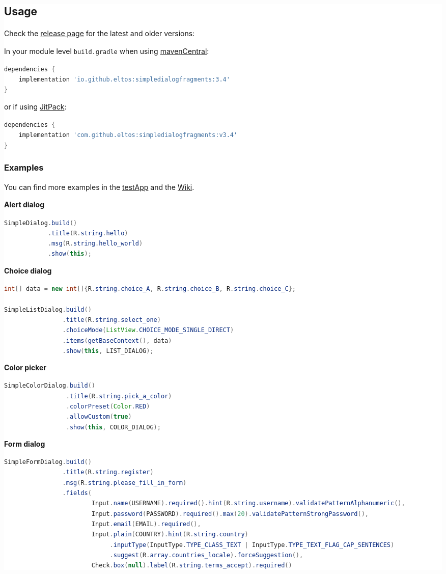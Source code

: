 
## Usage

Check the [release page](https://github.com/eltos/SimpleDialogFragments/releases) for the latest and older versions:

In your module level ``build.gradle`` when using [mavenCentral](https://search.maven.org/artifact/io.github.eltos/simpledialogfragments):
```groovy
dependencies {
    implementation 'io.github.eltos:simpledialogfragments:3.4'
}
```
or if using [JitPack](https://jitpack.io/#eltos/SimpleDialogFragments):
```groovy
dependencies {
    implementation 'com.github.eltos:simpledialogfragments:v3.4'
}
```


### Examples

You can find more examples in the [testApp](testApp/src/main/java/eltos/simpledialogfragments/MainActivity.java) and the [Wiki](https://github.com/eltos/SimpleDialogFragments/wiki).

**Alert dialog**
```java
SimpleDialog.build()
            .title(R.string.hello)
            .msg(R.string.hello_world)
            .show(this);
```
**Choice dialog**
```java
int[] data = new int[]{R.string.choice_A, R.string.choice_B, R.string.choice_C};

SimpleListDialog.build()
                .title(R.string.select_one)
                .choiceMode(ListView.CHOICE_MODE_SINGLE_DIRECT)
                .items(getBaseContext(), data)
                .show(this, LIST_DIALOG);
```
**Color picker**
```java
SimpleColorDialog.build()
                 .title(R.string.pick_a_color)
                 .colorPreset(Color.RED)
                 .allowCustom(true)
                 .show(this, COLOR_DIALOG);
```

**Form dialog**
```java
SimpleFormDialog.build()
                .title(R.string.register)
                .msg(R.string.please_fill_in_form)
                .fields(
                        Input.name(USERNAME).required().hint(R.string.username).validatePatternAlphanumeric(),
                        Input.password(PASSWORD).required().max(20).validatePatternStrongPassword(),
                        Input.email(EMAIL).required(),
                        Input.plain(COUNTRY).hint(R.string.country)
                             .inputType(InputType.TYPE_CLASS_TEXT | InputType.TYPE_TEXT_FLAG_CAP_SENTENCES)
                             .suggest(R.array.countries_locale).forceSuggestion(),
                        Check.box(null).label(R.string.terms_accept).required()
```